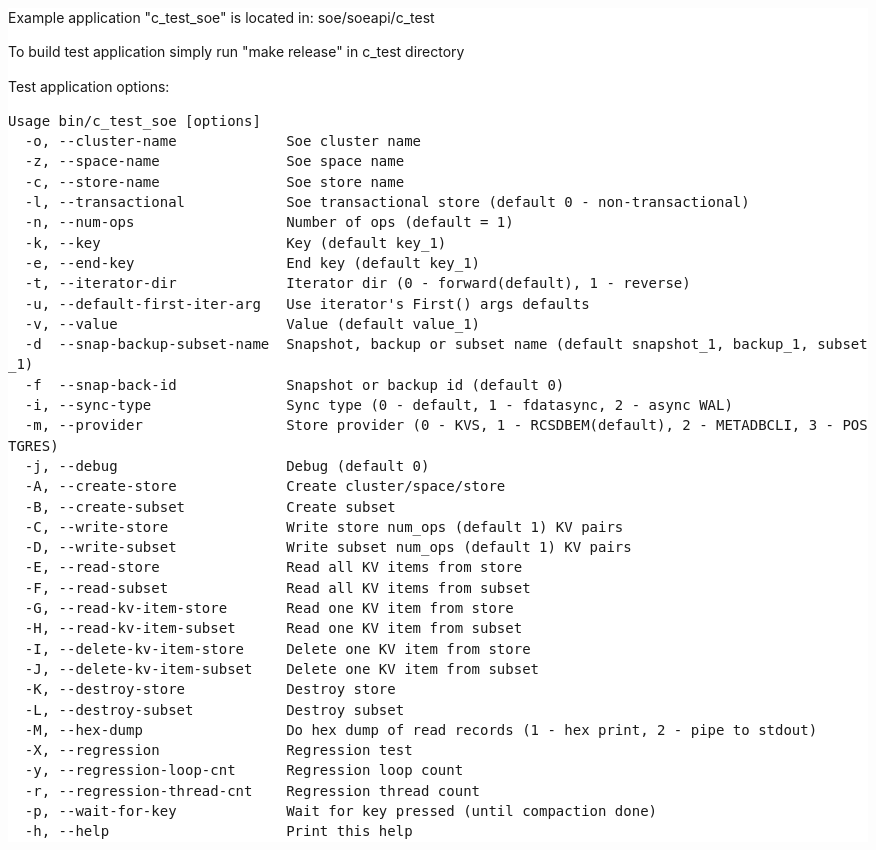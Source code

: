 <p>Example application "c_test_soe" is located in:
soe/soeapi/c_test</p>


<p>To build test application simply run "make release" in c_test directory</p>


<p>Test application options:</p>

<pre>Usage bin/c_test_soe [options]
  -o, --cluster-name             Soe cluster name
  -z, --space-name               Soe space name
  -c, --store-name               Soe store name
  -l, --transactional            Soe transactional store (default 0 - non-transactional)
  -n, --num-ops                  Number of ops (default = 1)
  -k, --key                      Key (default key_1)
  -e, --end-key                  End key (default key_1)
  -t, --iterator-dir             Iterator dir (0 - forward(default), 1 - reverse)
  -u, --default-first-iter-arg   Use iterator's First() args defaults
  -v, --value                    Value (default value_1)
  -d  --snap-backup-subset-name  Snapshot, backup or subset name (default snapshot_1, backup_1, subset_1)
  -f  --snap-back-id             Snapshot or backup id (default 0)
  -i, --sync-type                Sync type (0 - default, 1 - fdatasync, 2 - async WAL)
  -m, --provider                 Store provider (0 - KVS, 1 - RCSDBEM(default), 2 - METADBCLI, 3 - POSTGRES)
  -j, --debug                    Debug (default 0)
  -A, --create-store             Create cluster/space/store
  -B, --create-subset            Create subset
  -C, --write-store              Write store num_ops (default 1) KV pairs
  -D, --write-subset             Write subset num_ops (default 1) KV pairs
  -E, --read-store               Read all KV items from store
  -F, --read-subset              Read all KV items from subset
  -G, --read-kv-item-store       Read one KV item from store
  -H, --read-kv-item-subset      Read one KV item from subset
  -I, --delete-kv-item-store     Delete one KV item from store
  -J, --delete-kv-item-subset    Delete one KV item from subset
  -K, --destroy-store            Destroy store
  -L, --destroy-subset           Destroy subset
  -M, --hex-dump                 Do hex dump of read records (1 - hex print, 2 - pipe to stdout)
  -X, --regression               Regression test
  -y, --regression-loop-cnt      Regression loop count
  -r, --regression-thread-cnt    Regression thread count
  -p, --wait-for-key             Wait for key pressed (until compaction done)
  -h, --help                     Print this help</pre>

